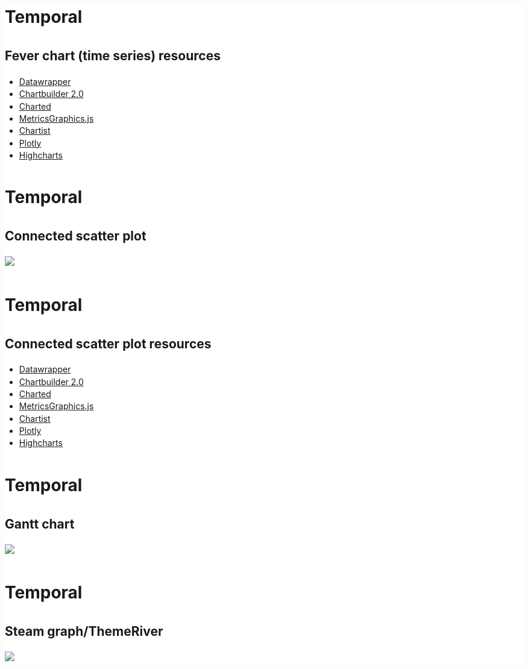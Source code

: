 
Temporal
========================================================
## Fever chart (time series) resources

* [Datawrapper](https://datawrapper.de/)
* [Chartbuilder 2.0](https://quartz.github.io/Chartbuilder/)
* [Charted](http://www.charted.co/)
* [MetricsGraphics.js](http://metricsgraphicsjs.org/)
* [Chartist](http://gionkunz.github.io/chartist-js/)
* [Plotly](http://plot.ly)
* [Highcharts](http://www.highcharts.com/demo)

Temporal
========================================================
## Connected scatter plot

<div class="wide">
<a href=""><img src="http://lgimages.s3.amazonaws.com/data/imagemanager/62927/temporal_scatter.png" style="width:80%"></img></a>
</div>

Temporal
========================================================
## Connected scatter plot resources

* [Datawrapper](https://datawrapper.de/)
* [Chartbuilder 2.0](https://quartz.github.io/Chartbuilder/)
* [Charted](http://www.charted.co/)
* [MetricsGraphics.js](http://metricsgraphicsjs.org/)
* [Chartist](http://gionkunz.github.io/chartist-js/)
* [Plotly](http://plot.ly)
* [Highcharts](http://www.highcharts.com/demo)

Temporal
========================================================
## Gantt chart

<div class="wide">
<img src="https://upload.wikimedia.org/wikipedia/commons/thumb/5/57/GanttChartAnatomy.svg/896px-GanttChartAnatomy.svg.png" style="width:80%"></img>
</div>

Temporal
========================================================
## Steam graph/ThemeRiver

<div class="wide">
<a href="http://www.nytimes.com/interactive/2008/02/23/movies/20080223_REVENUE_GRAPHIC.html"><img src="http://lgimages.s3.amazonaws.com/data/imagemanager/62927/stream-d3.png" style="width:80%"></img></a>
</div>
